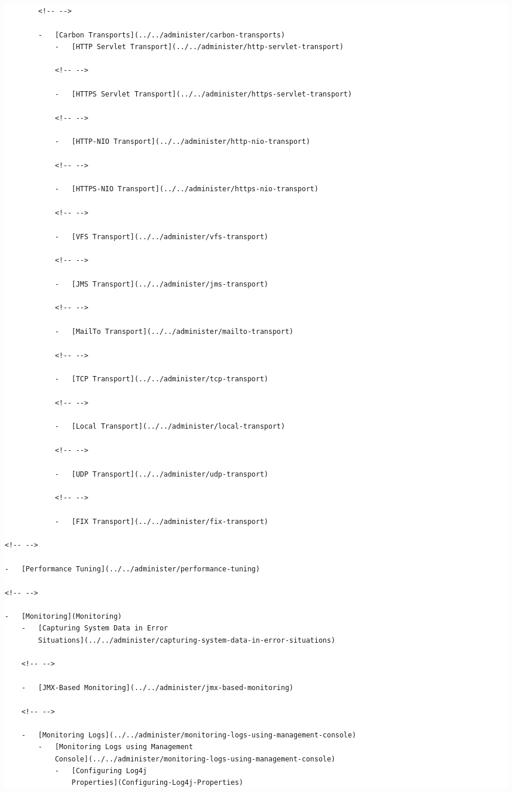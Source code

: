             <!-- -->

            -   [Carbon Transports](../../administer/carbon-transports)
                -   [HTTP Servlet Transport](../../administer/http-servlet-transport)

                <!-- -->

                -   [HTTPS Servlet Transport](../../administer/https-servlet-transport)

                <!-- -->

                -   [HTTP-NIO Transport](../../administer/http-nio-transport)

                <!-- -->

                -   [HTTPS-NIO Transport](../../administer/https-nio-transport)

                <!-- -->

                -   [VFS Transport](../../administer/vfs-transport)

                <!-- -->

                -   [JMS Transport](../../administer/jms-transport)

                <!-- -->

                -   [MailTo Transport](../../administer/mailto-transport)

                <!-- -->

                -   [TCP Transport](../../administer/tcp-transport)

                <!-- -->

                -   [Local Transport](../../administer/local-transport)

                <!-- -->

                -   [UDP Transport](../../administer/udp-transport)

                <!-- -->

                -   [FIX Transport](../../administer/fix-transport)

    <!-- -->

    -   [Performance Tuning](../../administer/performance-tuning)

    <!-- -->

    -   [Monitoring](Monitoring)
        -   [Capturing System Data in Error
            Situations](../../administer/capturing-system-data-in-error-situations)

        <!-- -->

        -   [JMX-Based Monitoring](../../administer/jmx-based-monitoring)

        <!-- -->

        -   [Monitoring Logs](../../administer/monitoring-logs-using-management-console)
            -   [Monitoring Logs using Management
                Console](../../administer/monitoring-logs-using-management-console)
                -   [Configuring Log4j
                    Properties](Configuring-Log4j-Properties)
